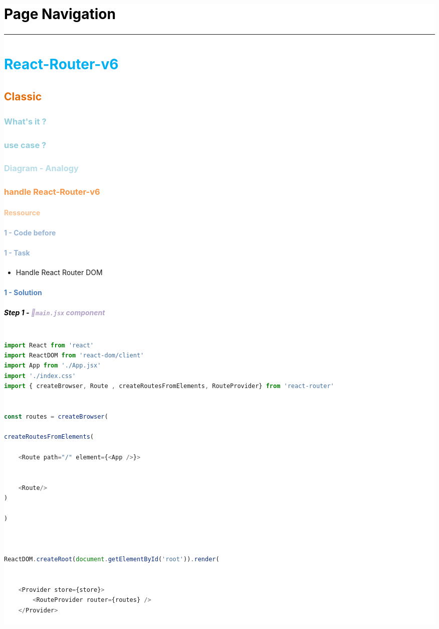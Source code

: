 # <font color="#00000">Page Navigation</font>

---

# <font color="#00b0f0">React-Router-v6</font> 

## <font color="#e36c09">Classic</font>

### <font color="#92cddc">What's it ?</font>

### <font color="#92cddc">use case ?</font>

### <font color="#b7dde8">Diagram - Analogy</font>


### <font color="#f79646">handle React-Router-v6</font>

#### <font color="#fac08f">Ressource</font>

#### <font color="#95b3d7">1 - Code before</font>

#### <font color="#95b3d7">1 - Task</font>

- Handle React Router DOM 


#### <font color="#4f81bd">1 - Solution</font>

#####  <font color=« #0000 »0>Step 1 - </font> <font color="#b2a2c7">🧩`main.jsx` component
</font>

```js

import React from 'react'
import ReactDOM from 'react-dom/client'
import App from './App.jsx'
import './index.css'
import { createBrowser, Route , createRoutesFromElements, RouteProvider} from 'react-router'


const routes = createBrowser(

createRoutesFromElements(

    <Route path="/" element={<App />}>


    <Route/>
)
    
)



ReactDOM.createRoot(document.getElementById('root')).render(


    <Provider store={store}>
        <RouteProvider router={routes} />
    </Provider>
  
```